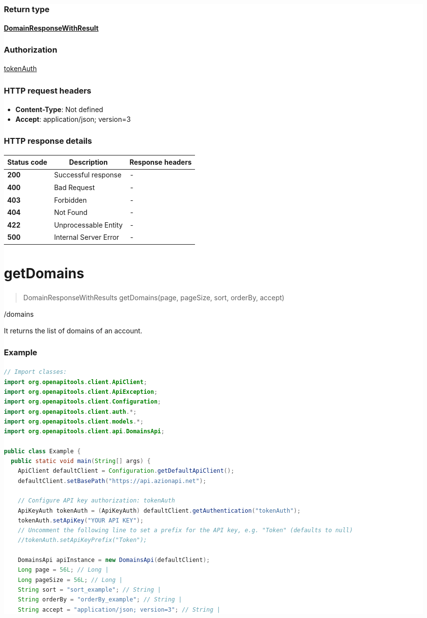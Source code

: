 ### Return type

[**DomainResponseWithResult**](DomainResponseWithResult.md)

### Authorization

[tokenAuth](../README.md#tokenAuth)

### HTTP request headers

 - **Content-Type**: Not defined
 - **Accept**: application/json; version=3

### HTTP response details
| Status code | Description | Response headers |
|-------------|-------------|------------------|
| **200** | Successful response |  -  |
| **400** | Bad Request |  -  |
| **403** | Forbidden |  -  |
| **404** | Not Found |  -  |
| **422** | Unprocessable Entity |  -  |
| **500** | Internal Server Error |  -  |

<a id="getDomains"></a>
# **getDomains**
> DomainResponseWithResults getDomains(page, pageSize, sort, orderBy, accept)

/domains

It returns the list of domains of an account.

### Example
```java
// Import classes:
import org.openapitools.client.ApiClient;
import org.openapitools.client.ApiException;
import org.openapitools.client.Configuration;
import org.openapitools.client.auth.*;
import org.openapitools.client.models.*;
import org.openapitools.client.api.DomainsApi;

public class Example {
  public static void main(String[] args) {
    ApiClient defaultClient = Configuration.getDefaultApiClient();
    defaultClient.setBasePath("https://api.azionapi.net");
    
    // Configure API key authorization: tokenAuth
    ApiKeyAuth tokenAuth = (ApiKeyAuth) defaultClient.getAuthentication("tokenAuth");
    tokenAuth.setApiKey("YOUR API KEY");
    // Uncomment the following line to set a prefix for the API key, e.g. "Token" (defaults to null)
    //tokenAuth.setApiKeyPrefix("Token");

    DomainsApi apiInstance = new DomainsApi(defaultClient);
    Long page = 56L; // Long | 
    Long pageSize = 56L; // Long | 
    String sort = "sort_example"; // String | 
    String orderBy = "orderBy_example"; // String | 
    String accept = "application/json; version=3"; // String | 
```